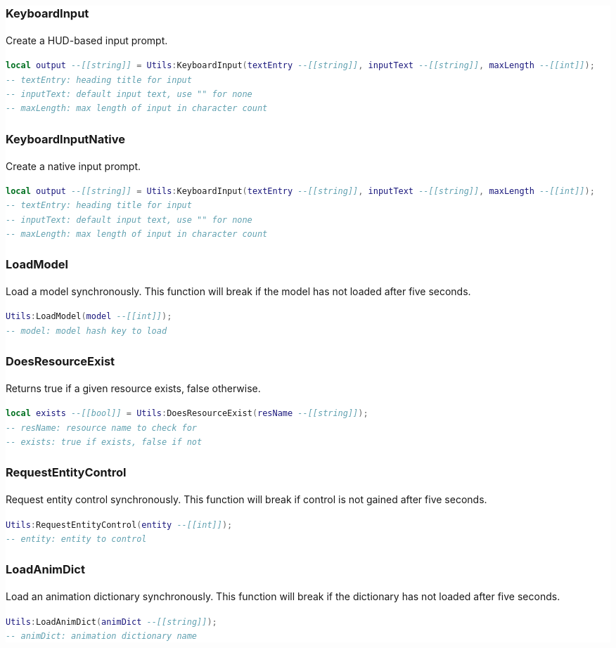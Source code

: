 ### KeyboardInput

Create a HUD-based input prompt.
```lua title="client/main.lua"
local output --[[string]] = Utils:KeyboardInput(textEntry --[[string]], inputText --[[string]], maxLength --[[int]]);
-- textEntry: heading title for input
-- inputText: default input text, use "" for none
-- maxLength: max length of input in character count
```

### KeyboardInputNative

Create a native input prompt.
```lua title="client/main.lua"
local output --[[string]] = Utils:KeyboardInput(textEntry --[[string]], inputText --[[string]], maxLength --[[int]]);
-- textEntry: heading title for input
-- inputText: default input text, use "" for none
-- maxLength: max length of input in character count
```

### LoadModel

Load a model synchronously. This function will break if the model has not loaded after five seconds.
```lua title="client/main.lua"
Utils:LoadModel(model --[[int]]);
-- model: model hash key to load
```

### DoesResourceExist

Returns true if a given resource exists, false otherwise.
```lua title="client/main.lua"
local exists --[[bool]] = Utils:DoesResourceExist(resName --[[string]]);
-- resName: resource name to check for
-- exists: true if exists, false if not
```

### RequestEntityControl

Request entity control synchronously. This function will break if control is not gained after five seconds.
```lua title="client/main.lua"
Utils:RequestEntityControl(entity --[[int]]);
-- entity: entity to control
```

### LoadAnimDict

Load an animation dictionary synchronously. This function will break if the dictionary has not loaded after five seconds.
```lua title="client/main.lua"
Utils:LoadAnimDict(animDict --[[string]]);
-- animDict: animation dictionary name
```
